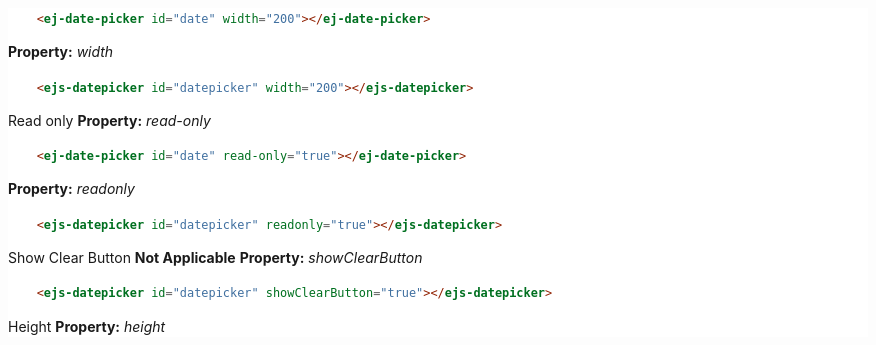 ```html
    <ej-date-picker id="date" width="200"></ej-date-picker>
```

</td>
<td>
<b>Property:</b> <i>width</i>

```html
    <ejs-datepicker id="datepicker" width="200"></ejs-datepicker>
```

</td>
</tr>
<tr>
<td>
Read only
</td>
<td>
<b>Property:</b> <i>read-only</i>

```html
    <ej-date-picker id="date" read-only="true"></ej-date-picker>
```

</td>
<td>
<b>Property:</b> <i>readonly</i>

```html
    <ejs-datepicker id="datepicker" readonly="true"></ejs-datepicker>
```

</td>
</tr>
<tr>
<td>
Show Clear Button
</td>
<td>
<b>Not Applicable</b>
</td>
<td>
<b>Property:</b> <i>showClearButton</i>

```html
    <ejs-datepicker id="datepicker" showClearButton="true"></ejs-datepicker>
```

</td>
</tr>
<tr>
<td>
Height
</td>
<td>
<b>Property:</b> <i>height</i>
